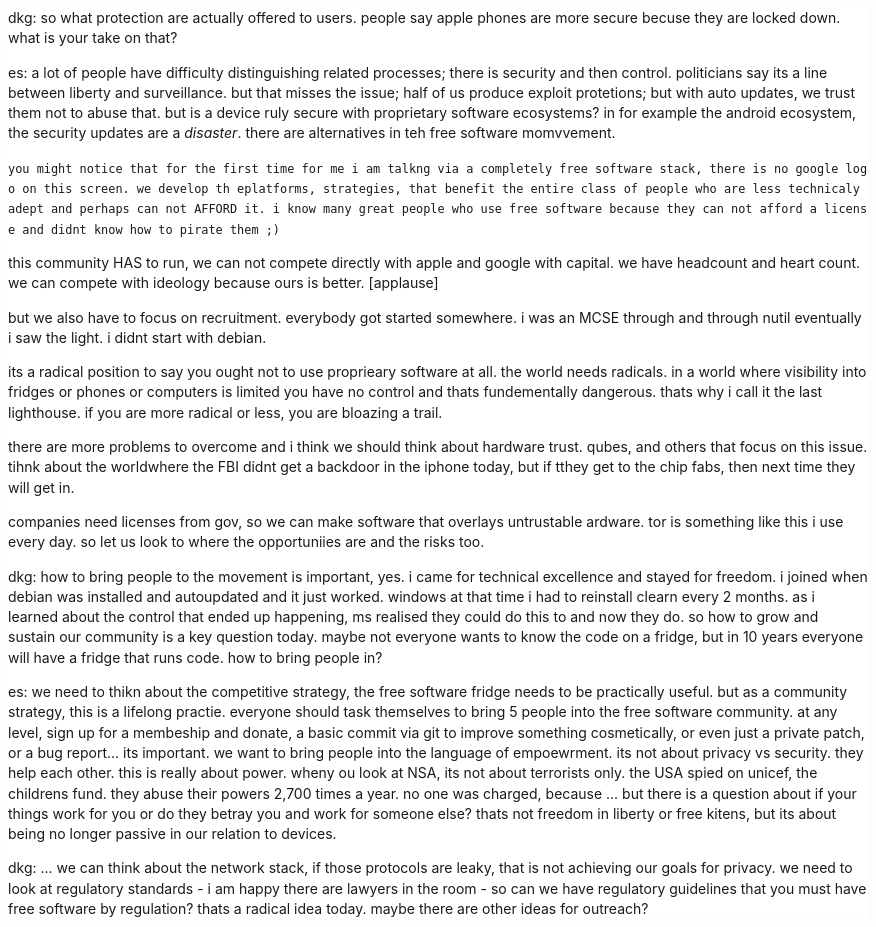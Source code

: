 dkg: so what protection are actually offered to users. people say apple phones are more secure becuse they are locked down. what is your take on that?

es: a lot of people have difficulty distinguishing related processes; there is security and then control. politicians say its a line between liberty and surveillance. but that misses the issue; half of us produce exploit protetions; but with auto updates, we trust them not to abuse that. but is a device ruly secure with proprietary software ecosystems? in for example the android ecosystem, the security updates are a *disaster*. there are alternatives in teh free software momvvement. 

	you might notice that for the first time for me i am talkng via a completely free software stack, there is no google logo on this screen. we develop th eplatforms, strategies, that benefit the entire class of people who are less technicaly adept and perhaps can not AFFORD it. i know many great people who use free software because they can not afford a license and didnt know how to pirate them ;)

this community HAS to run, we can not compete directly with apple and google with capital. we have headcount and heart count. we can compete with ideology because ours is better. [applause]

but we also have to focus on recruitment. everybody got started somewhere. i was an MCSE through and through nutil eventually i saw the light. i didnt start with debian. 

its a radical position to say you ought not to use proprieary software at all. the world needs radicals. in a world where visibility into fridges or phones or computers is limited you have no control and thats fundementally dangerous. thats why i call it the last lighthouse. if you are more radical or less, you are bloazing a trail. 

there are more problems to overcome and i think we should think about hardware trust. qubes, and others that focus on this issue. tihnk about the worldwhere the FBI didnt get a backdoor in the iphone today, but if tthey get to the chip fabs, then next time they will get in. 

companies need licenses from gov, so we can make software that overlays untrustable ardware. tor is something like this i use every day. so let us look to where the opportuniies are and the risks too. 

dkg: how to bring people to the movement is important, yes. i came for technical excellence and stayed for freedom. i joined when debian was installed and autoupdated and it just worked. windows at that time i had to reinstall clearn every 2 months. as i learned about the control that ended up happening, ms realised they could do this to and now they do. so how to grow and sustain our community is a key question today. maybe not everyone wants to know the code on a fridge, but in 10 years everyone will have a fridge that runs code. how to bring people in?

es: we need to thikn about the competitive strategy, the free software fridge needs to be practically useful. but as a community strategy, this is a lifelong practie. everyone should task themselves to bring 5 people into the free software community. at any level, sign up for a membeship and donate, a basic commit via git to improve something cosmetically, or even just a private patch, or a bug report... its important. we want to bring people into the language of empoewrment. its not about privacy vs security. they help each other. this is really about power. wheny ou look at NSA, its not about terrorists only. the USA spied on unicef, the childrens fund. they abuse their powers 2,700 times a year. no one was charged, because ... but there is a question about if your things work for you or do they betray you and work for someone else? thats not freedom in liberty or free kitens, but its about being no longer passive in our relation to devices. 

dkg: ... we can think about the network stack, if those protocols are leaky, that is not achieving our goals for privacy. we need to look at regulatory standards - i am happy there are lawyers in the room - so can we have regulatory guidelines that you must have free software by regulation? thats a radical idea today.  maybe there are other ideas for outreach?

